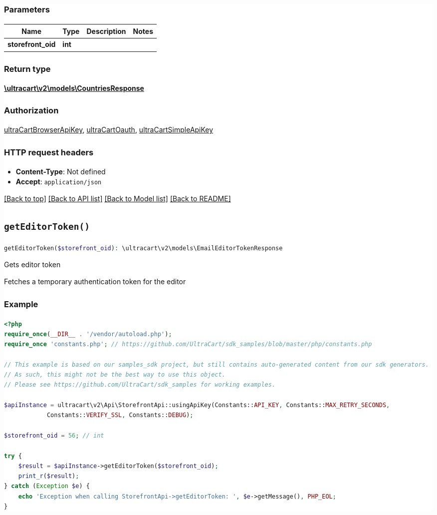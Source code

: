 ### Parameters

Name | Type | Description  | Notes
------------- | ------------- | ------------- | -------------
 **storefront_oid** | **int**|  |

### Return type

[**\ultracart\v2\models\CountriesResponse**](../Model/CountriesResponse.md)

### Authorization

[ultraCartBrowserApiKey](../../README.md#ultraCartBrowserApiKey), [ultraCartOauth](../../README.md#ultraCartOauth), [ultraCartSimpleApiKey](../../README.md#ultraCartSimpleApiKey)

### HTTP request headers

- **Content-Type**: Not defined
- **Accept**: `application/json`

[[Back to top]](#) [[Back to API list]](../../README.md#endpoints)
[[Back to Model list]](../../README.md#models)
[[Back to README]](../../README.md)

## `getEditorToken()`

```php
getEditorToken($storefront_oid): \ultracart\v2\models\EmailEditorTokenResponse
```

Gets editor token

Fetches a temporary authentication token for the editor

### Example

```php
<?php
require_once(__DIR__ . '/vendor/autoload.php');
require_once 'constants.php'; // https://github.com/UltraCart/sdk_samples/blob/master/php/constants.php

// This example is based on our samples_sdk project, but still contains auto-generated content from our sdk generators.
// As such, this might not be the best way to use this object.
// Please see https://github.com/UltraCart/sdk_samples for working examples.

$apiInstance = ultracart\v2\Api\StorefrontApi::usingApiKey(Constants::API_KEY, Constants::MAX_RETRY_SECONDS,
            Constants::VERIFY_SSL, Constants::DEBUG);

$storefront_oid = 56; // int

try {
    $result = $apiInstance->getEditorToken($storefront_oid);
    print_r($result);
} catch (Exception $e) {
    echo 'Exception when calling StorefrontApi->getEditorToken: ', $e->getMessage(), PHP_EOL;
}
```
